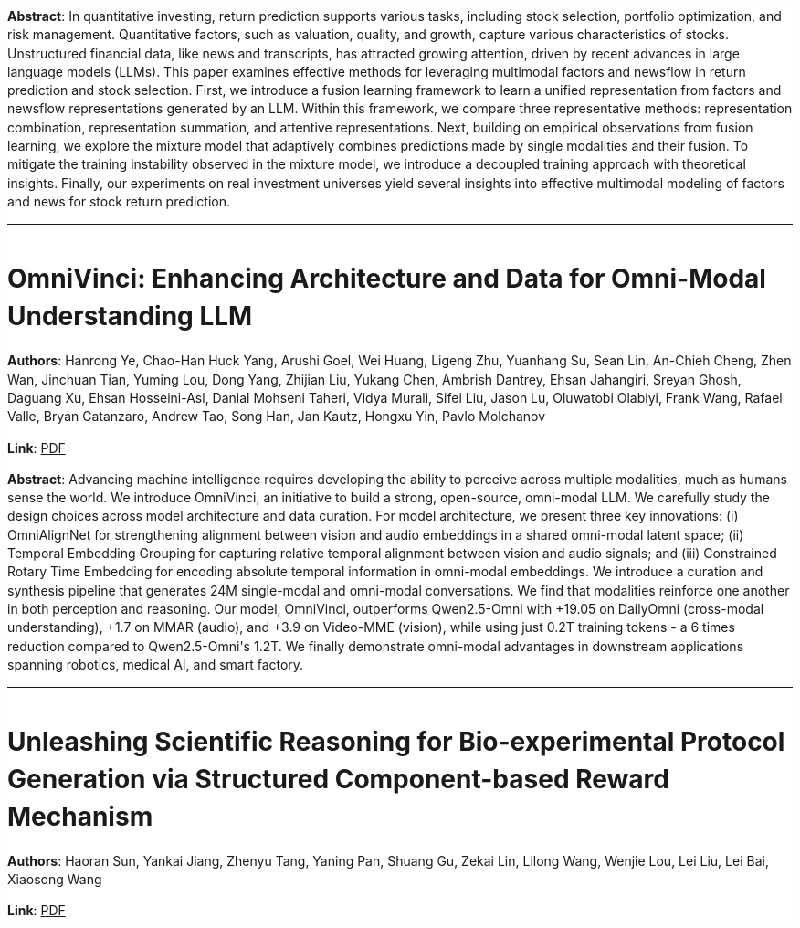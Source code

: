 **Abstract**: In quantitative investing, return prediction supports various tasks, including stock selection, portfolio optimization, and risk management. Quantitative factors, such as valuation, quality, and growth, capture various characteristics of stocks. Unstructured financial data, like news and transcripts, has attracted growing attention, driven by recent advances in large language models (LLMs). This paper examines effective methods for leveraging multimodal factors and newsflow in return prediction and stock selection. First, we introduce a fusion learning framework to learn a unified representation from factors and newsflow representations generated by an LLM. Within this framework, we compare three representative methods: representation combination, representation summation, and attentive representations. Next, building on empirical observations from fusion learning, we explore the mixture model that adaptively combines predictions made by single modalities and their fusion. To mitigate the training instability observed in the mixture model, we introduce a decoupled training approach with theoretical insights. Finally, our experiments on real investment universes yield several insights into effective multimodal modeling of factors and news for stock return prediction. 

---
# OmniVinci: Enhancing Architecture and Data for Omni-Modal Understanding LLM 

**Authors**: Hanrong Ye, Chao-Han Huck Yang, Arushi Goel, Wei Huang, Ligeng Zhu, Yuanhang Su, Sean Lin, An-Chieh Cheng, Zhen Wan, Jinchuan Tian, Yuming Lou, Dong Yang, Zhijian Liu, Yukang Chen, Ambrish Dantrey, Ehsan Jahangiri, Sreyan Ghosh, Daguang Xu, Ehsan Hosseini-Asl, Danial Mohseni Taheri, Vidya Murali, Sifei Liu, Jason Lu, Oluwatobi Olabiyi, Frank Wang, Rafael Valle, Bryan Catanzaro, Andrew Tao, Song Han, Jan Kautz, Hongxu Yin, Pavlo Molchanov  

**Link**: [PDF](https://arxiv.org/pdf/2510.15870)  

**Abstract**: Advancing machine intelligence requires developing the ability to perceive across multiple modalities, much as humans sense the world. We introduce OmniVinci, an initiative to build a strong, open-source, omni-modal LLM. We carefully study the design choices across model architecture and data curation. For model architecture, we present three key innovations: (i) OmniAlignNet for strengthening alignment between vision and audio embeddings in a shared omni-modal latent space; (ii) Temporal Embedding Grouping for capturing relative temporal alignment between vision and audio signals; and (iii) Constrained Rotary Time Embedding for encoding absolute temporal information in omni-modal embeddings. We introduce a curation and synthesis pipeline that generates 24M single-modal and omni-modal conversations. We find that modalities reinforce one another in both perception and reasoning. Our model, OmniVinci, outperforms Qwen2.5-Omni with +19.05 on DailyOmni (cross-modal understanding), +1.7 on MMAR (audio), and +3.9 on Video-MME (vision), while using just 0.2T training tokens - a 6 times reduction compared to Qwen2.5-Omni's 1.2T. We finally demonstrate omni-modal advantages in downstream applications spanning robotics, medical AI, and smart factory. 

---
# Unleashing Scientific Reasoning for Bio-experimental Protocol Generation via Structured Component-based Reward Mechanism 

**Authors**: Haoran Sun, Yankai Jiang, Zhenyu Tang, Yaning Pan, Shuang Gu, Zekai Lin, Lilong Wang, Wenjie Lou, Lei Liu, Lei Bai, Xiaosong Wang  

**Link**: [PDF](https://arxiv.org/pdf/2510.15600)  
